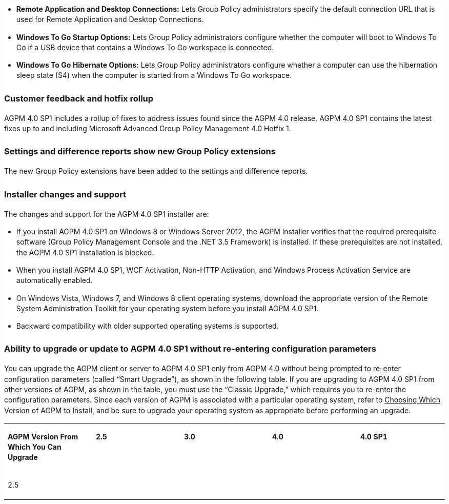 -   **Remote Application and Desktop Connections:** Lets Group Policy administrators specify the default connection URL that is used for Remote Application and Desktop Connections.

-   **Windows To Go Startup Options:** Lets Group Policy administrators configure whether the computer will boot to Windows To Go if a USB device that contains a Windows To Go workspace is connected.

-   **Windows To Go Hibernate Options:** Lets Group Policy administrators configure whether a computer can use the hibernation sleep state (S4) when the computer is started from a Windows To Go workspace.

### Customer feedback and hotfix rollup

AGPM 4.0 SP1 includes a rollup of fixes to address issues found since the AGPM 4.0 release. AGPM 4.0 SP1 contains the latest fixes up to and including Microsoft Advanced Group Policy Management 4.0 Hotfix 1.

### Settings and difference reports show new Group Policy extensions

The new Group Policy extensions have been added to the settings and difference reports.

### Installer changes and support

The changes and support for the AGPM 4.0 SP1 installer are:

-   If you install AGPM 4.0 SP1 on Windows 8 or Windows Server 2012, the AGPM installer verifies that the required prerequisite software (Group Policy Management Console and the .NET 3.5 Framework) is installed. If these prerequisites are not installed, the AGPM 4.0 SP1 installation is blocked.

-   When you install AGPM 4.0 SP1, WCF Activation, Non-HTTP Activation, and Windows Process Activation Service are automatically enabled.

-   On Windows Vista, Windows 7, and Windows 8 client operating systems, download the appropriate version of the Remote System Administration Toolkit for your operating system before you install AGPM 4.0 SP1.

-   Backward compatibility with older supported operating systems is supported.

### Ability to upgrade or update to AGPM 4.0 SP1 without re-entering configuration parameters

You can upgrade the AGPM client or server to AGPM 4.0 SP1 only from AGPM 4.0 without being prompted to re-enter configuration parameters (called “Smart Upgrade”), as shown in the following table. If you are upgrading to AGPM 4.0 SP1 from other versions of AGPM, as shown in the table, you must use the “Classic Upgrade,” which requires you to re-enter the configuration parameters. Since each version of AGPM is associated with a particular operating system, refer to [Choosing Which Version of AGPM to Install](https://go.microsoft.com/fwlink/?LinkId=254350), and be sure to upgrade your operating system as appropriate before performing an upgrade.

<table>
<colgroup>
<col width="20%" />
<col width="20%" />
<col width="20%" />
<col width="20%" />
<col width="20%" />
</colgroup>
<tbody>
<tr class="odd">
<td align="left"><p><strong>AGPM Version From Which You Can Upgrade</strong></p></td>
<td align="left"><p><strong>2.5</strong></p></td>
<td align="left"><p><strong>3.0</strong></p></td>
<td align="left"><p><strong>4.0</strong></p></td>
<td align="left"><p><strong>4.0 SP1</strong></p></td>
</tr>
<tr class="even">
<td align="left"><p>2.5</p></td>